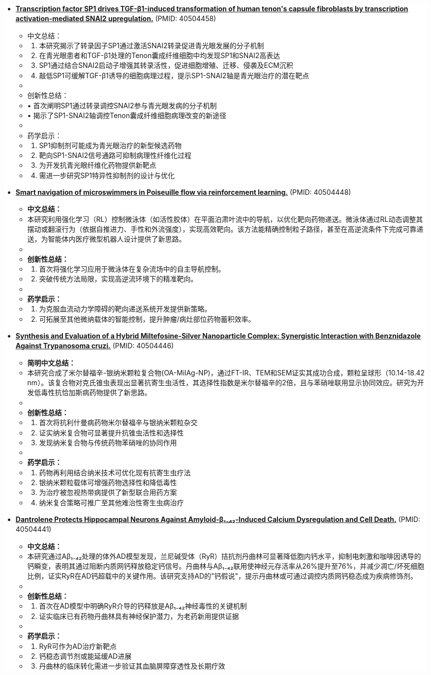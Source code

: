 *   **[Transcription factor SP1 drives TGF-β1-induced transformation of human tenon's capsule fibroblasts by transcription activation-mediated SNAI2 upregulation.](https://pubmed.ncbi.nlm.nih.gov/40504458/)** (PMID: 40504458)
    *   中文总结：
    *   1. 本研究揭示了转录因子SP1通过激活SNAI2转录促进青光眼发展的分子机制
    *   2. 在青光眼患者和TGF-β1处理的Tenon囊成纤维细胞中均发现SP1和SNAI2高表达
    *   3. SP1通过结合SNAI2启动子增强其转录活性，促进细胞增殖、迁移、侵袭及ECM沉积
    *   4. 敲低SP1可缓解TGF-β1诱导的细胞病理过程，提示SP1-SNAI2轴是青光眼治疗的潜在靶点
    *   
    *   创新性总结：
    *   • 首次阐明SP1通过转录调控SNAI2参与青光眼发病的分子机制
    *   • 揭示了SP1-SNAI2轴调控Tenon囊成纤维细胞病理改变的新途径
    *   
    *   药学启示：
    *   1. SP1抑制剂可能成为青光眼治疗的新型候选药物
    *   2. 靶向SP1-SNAI2信号通路可抑制病理性纤维化过程
    *   3. 为开发抗青光眼纤维化药物提供新靶点
    *   4. 需进一步研究SP1特异性抑制剂的设计与优化

*   **[Smart navigation of microswimmers in Poiseuille flow via reinforcement learning.](https://pubmed.ncbi.nlm.nih.gov/40504448/)** (PMID: 40504448)
    *   **中文总结：**
    *   本研究利用强化学习（RL）控制微泳体（如活性胶体）在平面泊肃叶流中的导航，以优化靶向药物递送。微泳体通过RL动态调整其摆动或翻滚行为（依据自推进力、手性和外流强度），实现高效靶向。该方法能精确控制粒子路径，甚至在高逆流条件下完成可靠递送，为智能体内医疗微型机器人设计提供了新思路。
    *   
    *   **创新性总结：**
    *   1. 首次将强化学习应用于微泳体在复杂流场中的自主导航控制。
    *   2. 突破传统方法局限，实现高逆流环境下的精准靶向。
    *   
    *   **药学启示：**
    *   1. 为克服血流动力学障碍的靶向递送系统开发提供新策略。
    *   2. 可拓展至其他微纳载体的智能控制，提升肿瘤/病灶部位药物蓄积效率。

*   **[Synthesis and Evaluation of a Hybrid Miltefosine-Silver Nanoparticle Complex: Synergistic Interaction with Benznidazole Against Trypanosoma cruzi.](https://pubmed.ncbi.nlm.nih.gov/40504446/)** (PMID: 40504446)
    *   **简明中文总结：**
    *   本研究合成了米尔替福辛-银纳米颗粒复合物(OA-MilAg-NP)，通过FT-IR、TEM和SEM证实其成功合成，颗粒呈球形（10.14-18.42 nm）。该复合物对克氏锥虫表现出显著抗寄生虫活性，其选择性指数是米尔替福辛的2倍，且与苯硝唑联用显示协同效应。研究为开发低毒性抗恰加斯病药物提供了新思路。
    *   
    *   **创新性总结：**
    *   1. 首次将抗利什曼病药物米尔替福辛与银纳米颗粒杂交
    *   2. 证实纳米复合物可显著提升抗锥虫活性和选择性
    *   3. 发现纳米复合物与传统药物苯硝唑的协同作用
    *   
    *   **药学启示：**
    *   1. 药物再利用结合纳米技术可优化现有抗寄生虫疗法
    *   2. 银纳米颗粒载体可增强药物选择性和降低毒性
    *   3. 为治疗被忽视热带病提供了新型联合用药方案
    *   4. 纳米复合策略可推广至其他难治性寄生虫病治疗

*   **[Dantrolene Protects Hippocampal Neurons Against Amyloid-β₁₋₄₂-Induced Calcium Dysregulation and Cell Death.](https://pubmed.ncbi.nlm.nih.gov/40504441/)** (PMID: 40504441)
    *   **中文总结：**
    *   本研究通过Aβ₁₋₄₂处理的体外AD模型发现，兰尼碱受体（RyR）拮抗剂丹曲林可显著降低胞内钙水平，抑制电刺激和咖啡因诱导的钙瞬变，表明其通过阻断内质网钙释放稳定钙信号。丹曲林与Aβ₁₋₄₂联用使神经元存活率从26%提升至76%，并减少凋亡/坏死细胞比例，证实RyR在AD钙超载中的关键作用。该研究支持AD的"钙假说"，提示丹曲林或可通过调控内质网钙稳态成为疾病修饰剂。
    *   
    *   **创新性总结：**
    *   1. 首次在AD模型中明确RyR介导的钙释放是Aβ₁₋₄₂神经毒性的关键机制
    *   2. 证实临床已有药物丹曲林具有神经保护潜力，为老药新用提供证据
    *   
    *   **药学启示：**
    *   1. RyR可作为AD治疗新靶点
    *   2. 钙稳态调节剂或能延缓AD进展
    *   3. 丹曲林的临床转化需进一步验证其血脑屏障穿透性及长期疗效